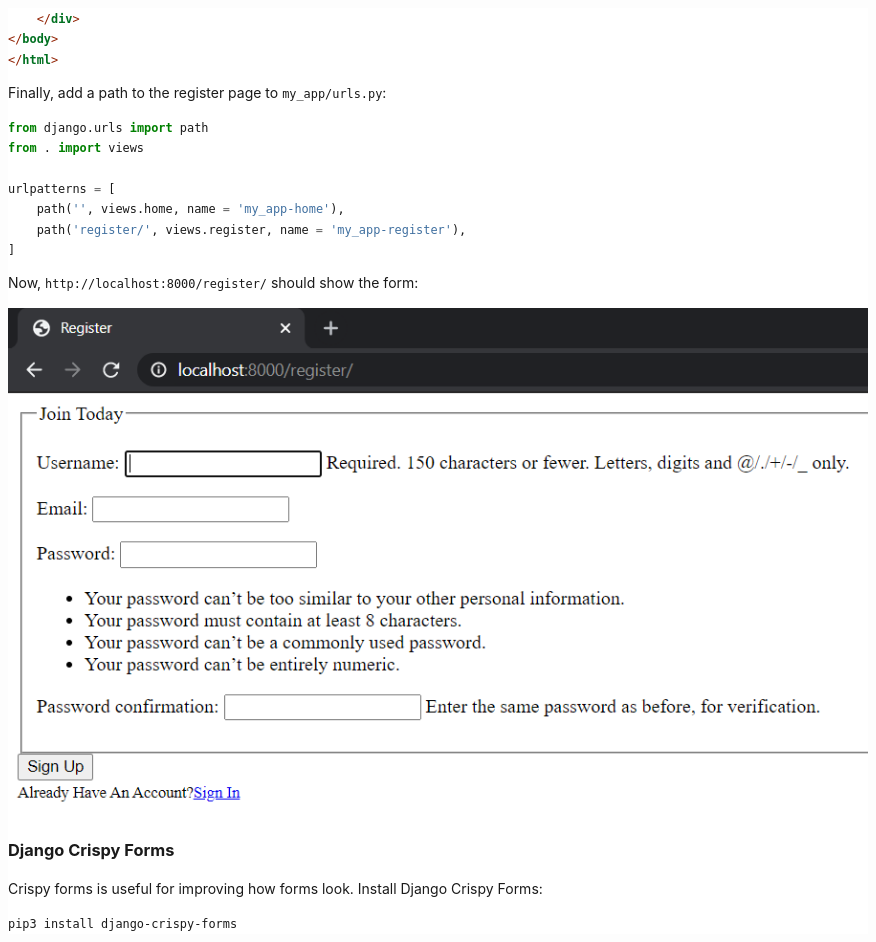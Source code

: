 ```html
    </div>
</body>
</html>
```

Finally, add a path to the register page to `my_app/urls.py`:

```python
from django.urls import path
from . import views

urlpatterns = [
    path('', views.home, name = 'my_app-home'),
    path('register/', views.register, name = 'my_app-register'),
]
```

Now, `http://localhost:8000/register/` should show the form:

![Register Form](../img/register_page.png)

### Django Crispy Forms

Crispy forms is useful for improving how forms look. Install Django Crispy Forms:

```bash
pip3 install django-crispy-forms
```
